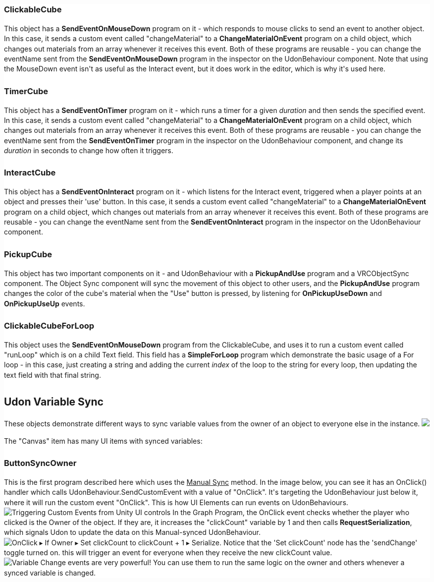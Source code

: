 ### ClickableCube
This object has a **SendEventOnMouseDown** program on it - which responds to mouse clicks to send an event to another object. In this case, it sends a custom event called "changeMaterial" to a **ChangeMaterialOnEvent** program on a child object, which changes out materials from an array whenever it receives this event. Both of these programs are reusable - you can change the eventName sent from the **SendEventOnMouseDown** program in the inspector on the UdonBehaviour component. Note that using the MouseDown event isn't as useful as the Interact event, but it does work in the editor, which is why it's used here.

### TimerCube
This object has a **SendEventOnTimer** program on it - which runs a timer for a given *duration* and then sends the specified event. In this case, it sends a custom event called "changeMaterial" to a **ChangeMaterialOnEvent** program on a child object, which changes out materials from an array whenever it receives this event. Both of these programs are reusable - you can change the eventName sent from the **SendEventOnTimer** program in the inspector on the UdonBehaviour component, and change its *duration* in seconds to change how often it triggers.

### InteractCube
This object has a **SendEventOnInteract** program on it - which listens for the Interact event, triggered when a player points at an object and presses their 'use' button. In this case, it sends a custom event called "changeMaterial" to a **ChangeMaterialOnEvent** program on a child object, which changes out materials from an array whenever it receives this event. Both of these programs are reusable - you can change the eventName sent from the **SendEventOnInteract** program in the inspector on the UdonBehaviour component.

### PickupCube
This object has two important components on it - and UdonBehaviour with a **PickupAndUse** program and a VRCObjectSync component. The Object Sync component will sync the movement of this object to other users, and the **PickupAndUse** program changes the color of the cube's material when the "Use" button is pressed, by listening for **OnPickupUseDown** and **OnPickupUseUp** events.

### ClickableCubeForLoop
This object uses the **SendEventOnMouseDown** program from the ClickableCube, and uses it to run a custom event called "runLoop" which is on a child Text field. This field has a **SimpleForLoop** program which demonstrate the basic usage of a For loop - in this case, just creating a string and adding the current *index* of the loop to the string for every loop, then updating the text field with that final string.

## Udon Variable Sync
These objects demonstrate different ways to sync variable values from the owner of an object to everyone else in the instance. 
![](/creators.vrchat.com/images/worlds/udon-example-scene-01fa074-variable-sync-scene.png)

The "Canvas" item has many UI items with synced variables:

### ButtonSyncOwner
This is the first program described here which uses the [Manual Sync](/creators.vrchat.com/worlds/udon/networking/#2-manual-variable) method. In the image below, you can see it has an OnClick() handler which calls UdonBehaviour.SendCustomEvent with a value of "OnClick". It's targeting the UdonBehaviour just below it, where it will run the custom event "OnClick". This is how UI Elements can run events on UdonBehaviours.
![Triggering Custom Events from Unity UI controls](/creators.vrchat.com/images/worlds/index-2c98f4e-onclick-manual-sync.png)
In the Graph Program, the OnClick event checks whether the player who clicked is the Owner of the object. If they are, it increases the "clickCount" variable by 1 and then calls **RequestSerialization**, which signals Udon to update the data on this Manual-synced UdonBehaviour.
![OnClick ▸ If Owner ▸ Set clickCount to clickCount + 1 ▸ Serialize.](/creators.vrchat.com/images/worlds/index-f0a3ff2-bso-gaph.png)
Notice that the 'Set clickCount' node has the 'sendChange' toggle turned on. this will trigger an event for everyone when they receive the new clickCount value.
![Variable Change events are very powerful! You can use them to run the same logic on the owner and others whenever a synced variable is changed.](/creators.vrchat.com/images/worlds/index-4590d3e-clickCount-change.png)